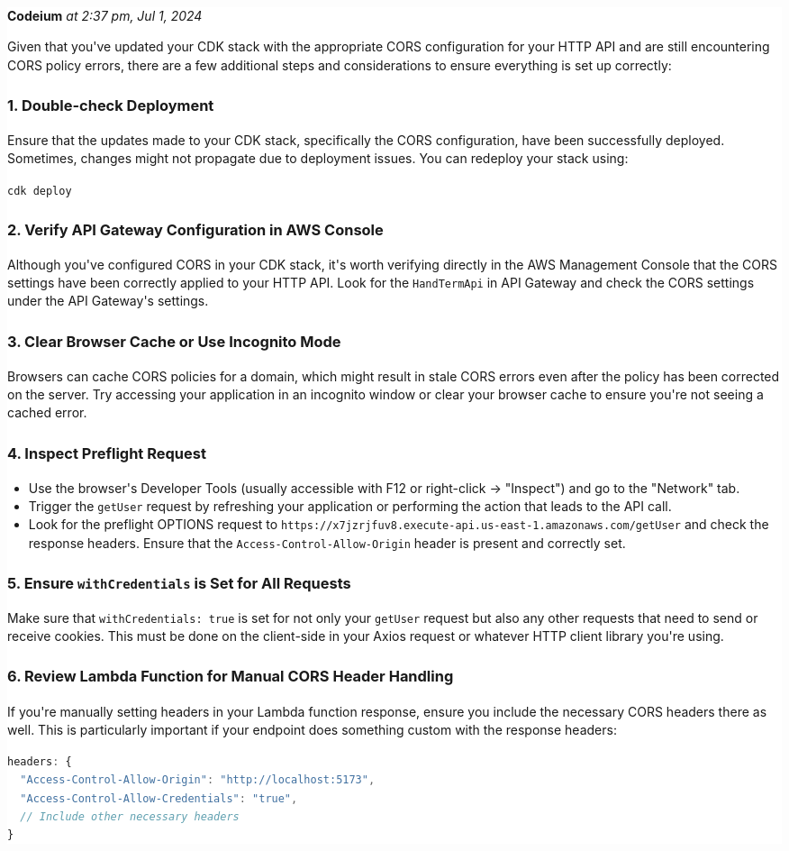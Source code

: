 **Codeium** _at 2:37 pm, Jul 1, 2024_

Given that you've updated your CDK stack with the appropriate CORS configuration for your HTTP API and are still encountering CORS policy errors, there are a few additional steps and considerations to ensure everything is set up correctly:

### 1. **Double-check Deployment**
Ensure that the updates made to your CDK stack, specifically the CORS configuration, have been successfully deployed. Sometimes, changes might not propagate due to deployment issues. You can redeploy your stack using:

```shell
cdk deploy
```

### 2. **Verify API Gateway Configuration in AWS Console**
Although you've configured CORS in your CDK stack, it's worth verifying directly in the AWS Management Console that the CORS settings have been correctly applied to your HTTP API. Look for the `HandTermApi` in API Gateway and check the CORS settings under the API Gateway's settings.

### 3. **Clear Browser Cache or Use Incognito Mode**
Browsers can cache CORS policies for a domain, which might result in stale CORS errors even after the policy has been corrected on the server. Try accessing your application in an incognito window or clear your browser cache to ensure you're not seeing a cached error.

### 4. **Inspect Preflight Request**
- Use the browser's Developer Tools (usually accessible with F12 or right-click → "Inspect") and go to the "Network" tab.
- Trigger the `getUser` request by refreshing your application or performing the action that leads to the API call.
- Look for the preflight OPTIONS request to `https://x7jzrjfuv8.execute-api.us-east-1.amazonaws.com/getUser` and check the response headers. Ensure that the `Access-Control-Allow-Origin` header is present and correctly set.

### 5. **Ensure `withCredentials` is Set for All Requests**
Make sure that `withCredentials: true` is set for not only your `getUser` request but also any other requests that need to send or receive cookies. This must be done on the client-side in your Axios request or whatever HTTP client library you're using.

### 6. **Review Lambda Function for Manual CORS Header Handling**
If you're manually setting headers in your Lambda function response, ensure you include the necessary CORS headers there as well. This is particularly important if your endpoint does something custom with the response headers:

```typescript
headers: {
  "Access-Control-Allow-Origin": "http://localhost:5173",
  "Access-Control-Allow-Credentials": "true",
  // Include other necessary headers
}
```
